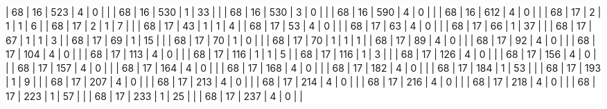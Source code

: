 | 68         | 16               | 523     | 4                      | 0     |       |
| 68         | 16               | 530     | 1                      | 33    |       |
| 68         | 16               | 530     | 3                      | 0     |       |
| 68         | 16               | 590     | 4                      | 0     |       |
| 68         | 16               | 612     | 4                      | 0     |       |
| 68         | 17               | 2       | 1                      | 1     | 6     |
| 68         | 17               | 2       | 1                      | 7     |       |
| 68         | 17               | 43      | 1                      | 1     | 4     |
| 68         | 17               | 53      | 4                      | 0     |       |
| 68         | 17               | 63      | 4                      | 0     |       |
| 68         | 17               | 66      | 1                      | 37    |       |
| 68         | 17               | 67      | 1                      | 1     | 3     |
| 68         | 17               | 69      | 1                      | 15    |       |
| 68         | 17               | 70      | 1                      | 0     |       |
| 68         | 17               | 70      | 1                      | 1     | 1     |
| 68         | 17               | 89      | 4                      | 0     |       |
| 68         | 17               | 92      | 4                      | 0     |       |
| 68         | 17               | 104     | 4                      | 0     |       |
| 68         | 17               | 113     | 4                      | 0     |       |
| 68         | 17               | 116     | 1                      | 1     | 5     |
| 68         | 17               | 116     | 1                      | 3     |       |
| 68         | 17               | 126     | 4                      | 0     |       |
| 68         | 17               | 156     | 4                      | 0     |       |
| 68         | 17               | 157     | 4                      | 0     |       |
| 68         | 17               | 164     | 4                      | 0     |       |
| 68         | 17               | 168     | 4                      | 0     |       |
| 68         | 17               | 182     | 4                      | 0     |       |
| 68         | 17               | 184     | 1                      | 53    |       |
| 68         | 17               | 193     | 1                      | 9     |       |
| 68         | 17               | 207     | 4                      | 0     |       |
| 68         | 17               | 213     | 4                      | 0     |       |
| 68         | 17               | 214     | 4                      | 0     |       |
| 68         | 17               | 216     | 4                      | 0     |       |
| 68         | 17               | 218     | 4                      | 0     |       |
| 68         | 17               | 223     | 1                      | 57    |       |
| 68         | 17               | 233     | 1                      | 25    |       |
| 68         | 17               | 237     | 4                      | 0     |       |
